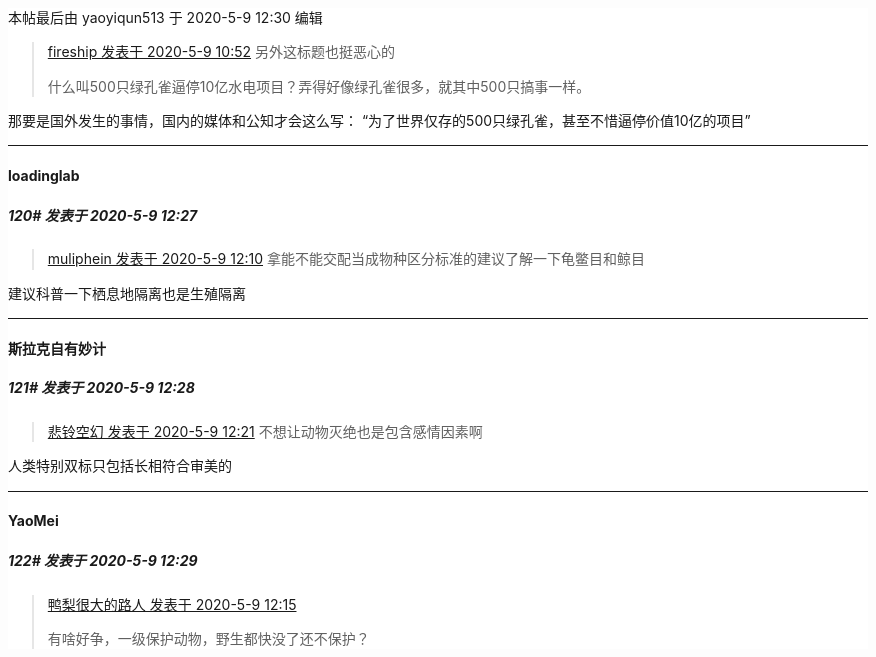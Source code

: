 

 本帖最后由 yaoyiqun513 于 2020-5-9 12:30 编辑 
<blockquote><a href="httphttps://bbs.saraba1st.com/2b/forum.php?mod=redirect&amp;goto=findpost&amp;pid=47353951&amp;ptid=1933598" target="_blank">fireship 发表于 2020-5-9 10:52</a>
另外这标题也挺恶心的


什么叫500只绿孔雀逼停10亿水电项目？弄得好像绿孔雀很多，就其中500只搞事一样。</blockquote>
那要是国外发生的事情，国内的媒体和公知才会这么写：
“为了世界仅存的500只绿孔雀，甚至不惜逼停价值10亿的项目”







*****

####  loadinglab  
##### 120#       发表于 2020-5-9 12:27



<blockquote><a href="httphttps://bbs.saraba1st.com/2b/forum.php?mod=redirect&amp;goto=findpost&amp;pid=47354987&amp;ptid=1933598" target="_blank">muliphein 发表于 2020-5-9 12:10</a>
拿能不能交配当成物种区分标准的建议了解一下龟鳖目和鲸目</blockquote>
建议科普一下栖息地隔离也是生殖隔离







*****

####  斯拉克自有妙计  
##### 121#       发表于 2020-5-9 12:28



<blockquote><a href="httphttps://bbs.saraba1st.com/2b/forum.php?mod=redirect&amp;goto=findpost&amp;pid=47355081&amp;ptid=1933598" target="_blank">悲铃空幻 发表于 2020-5-9 12:21</a>
不想让动物灭绝也是包含感情因素啊</blockquote>
人类特别双标只包括长相符合审美的







*****

####  YaoMei  
##### 122#       发表于 2020-5-9 12:29



<blockquote><a href="httphttps://bbs.saraba1st.com/2b/forum.php?mod=redirect&amp;goto=findpost&amp;pid=47355033&amp;ptid=1933598" target="_blank">鸭梨很大的路人 发表于 2020-5-9 12:15</a>

有啥好争，一级保护动物，野生都快没了还不保护？
